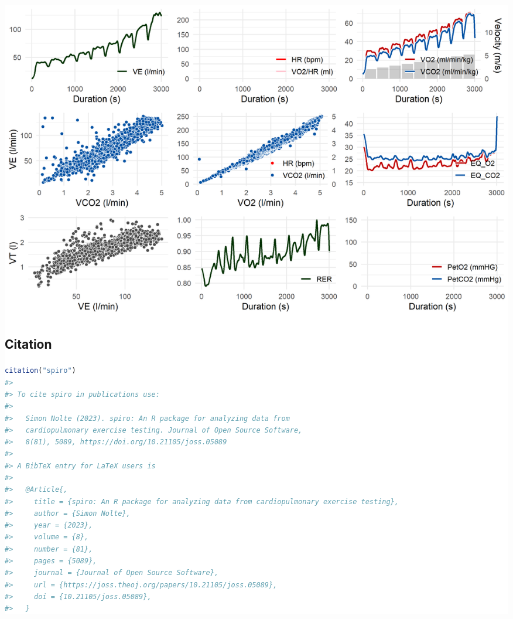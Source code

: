 <img src="man/figures/README-example-1.png" width="100%" />

## Citation

``` r
citation("spiro")
#> 
#> To cite spiro in publications use:
#> 
#>   Simon Nolte (2023). spiro: An R package for analyzing data from
#>   cardiopulmonary exercise testing. Journal of Open Source Software,
#>   8(81), 5089, https://doi.org/10.21105/joss.05089
#> 
#> A BibTeX entry for LaTeX users is
#> 
#>   @Article{,
#>     title = {spiro: An R package for analyzing data from cardiopulmonary exercise testing},
#>     author = {Simon Nolte},
#>     year = {2023},
#>     volume = {8},
#>     number = {81},
#>     pages = {5089},
#>     journal = {Journal of Open Source Software},
#>     url = {https://joss.theoj.org/papers/10.21105/joss.05089},
#>     doi = {10.21105/joss.05089},
#>   }
```
